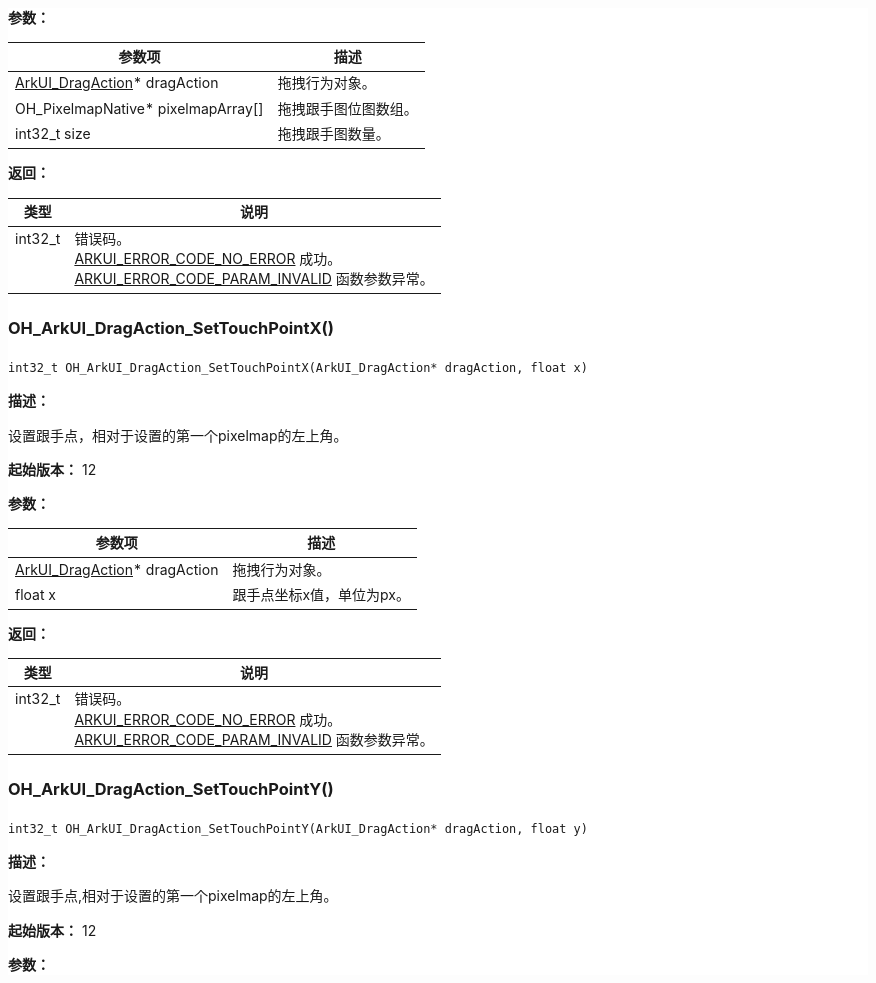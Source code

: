 **参数：**

| 参数项                                                                                  | 描述 |
|--------------------------------------------------------------------------------------| -- |
| [ArkUI_DragAction](capi-arkui-nativemodule-arkui-dragaction.md)* dragAction          | 拖拽行为对象。 |
| OH_PixelmapNative* pixelmapArray[] | 拖拽跟手图位图数组。 |
| int32_t size                                                                         | 拖拽跟手图数量。 |

**返回：**

| 类型 | 说明 |
| -- | -- |
| int32_t | 错误码。<br>         [ARKUI_ERROR_CODE_NO_ERROR](capi-native-type-h.md#arkui_errorcode) 成功。<br>         [ARKUI_ERROR_CODE_PARAM_INVALID](capi-native-type-h.md#arkui_errorcode) 函数参数异常。 |

### OH_ArkUI_DragAction_SetTouchPointX()

```
int32_t OH_ArkUI_DragAction_SetTouchPointX(ArkUI_DragAction* dragAction, float x)
```

**描述：**


设置跟手点，相对于设置的第一个pixelmap的左上角。

**起始版本：** 12


**参数：**

| 参数项 | 描述 |
| -- | -- |
| [ArkUI_DragAction](capi-arkui-nativemodule-arkui-dragaction.md)* dragAction | 拖拽行为对象。 |
| float x | 跟手点坐标x值，单位为px。 |

**返回：**

| 类型 | 说明 |
| -- | -- |
| int32_t | 错误码。<br>         [ARKUI_ERROR_CODE_NO_ERROR](capi-native-type-h.md#arkui_errorcode) 成功。<br>         [ARKUI_ERROR_CODE_PARAM_INVALID](capi-native-type-h.md#arkui_errorcode) 函数参数异常。 |

### OH_ArkUI_DragAction_SetTouchPointY()

```
int32_t OH_ArkUI_DragAction_SetTouchPointY(ArkUI_DragAction* dragAction, float y)
```

**描述：**


设置跟手点,相对于设置的第一个pixelmap的左上角。

**起始版本：** 12


**参数：**
